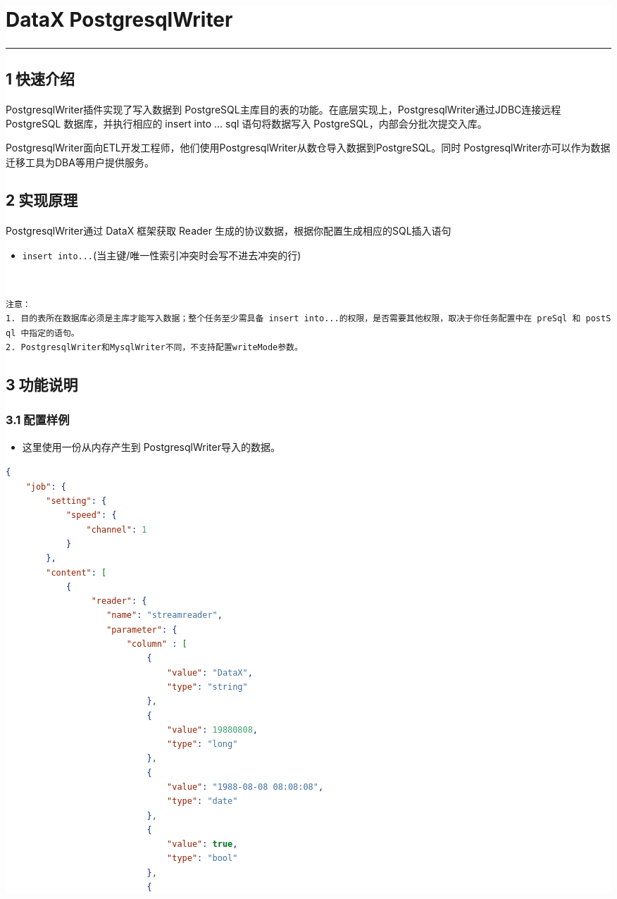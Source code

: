 # DataX PostgresqlWriter


---


## 1 快速介绍

PostgresqlWriter插件实现了写入数据到 PostgreSQL主库目的表的功能。在底层实现上，PostgresqlWriter通过JDBC连接远程 PostgreSQL 数据库，并执行相应的 insert into ... sql 语句将数据写入 PostgreSQL，内部会分批次提交入库。

PostgresqlWriter面向ETL开发工程师，他们使用PostgresqlWriter从数仓导入数据到PostgreSQL。同时 PostgresqlWriter亦可以作为数据迁移工具为DBA等用户提供服务。


## 2 实现原理

PostgresqlWriter通过 DataX 框架获取 Reader 生成的协议数据，根据你配置生成相应的SQL插入语句


* `insert into...`(当主键/唯一性索引冲突时会写不进去冲突的行)

<br />

    注意：
    1. 目的表所在数据库必须是主库才能写入数据；整个任务至少需具备 insert into...的权限，是否需要其他权限，取决于你任务配置中在 preSql 和 postSql 中指定的语句。
    2. PostgresqlWriter和MysqlWriter不同，不支持配置writeMode参数。


## 3 功能说明

### 3.1 配置样例

* 这里使用一份从内存产生到 PostgresqlWriter导入的数据。

```json
{
    "job": {
        "setting": {
            "speed": {
                "channel": 1
            }
        },
        "content": [
            {
                 "reader": {
                    "name": "streamreader",
                    "parameter": {
                        "column" : [
                            {
                                "value": "DataX",
                                "type": "string"
                            },
                            {
                                "value": 19880808,
                                "type": "long"
                            },
                            {
                                "value": "1988-08-08 08:08:08",
                                "type": "date"
                            },
                            {
                                "value": true,
                                "type": "bool"
                            },
                            {
```